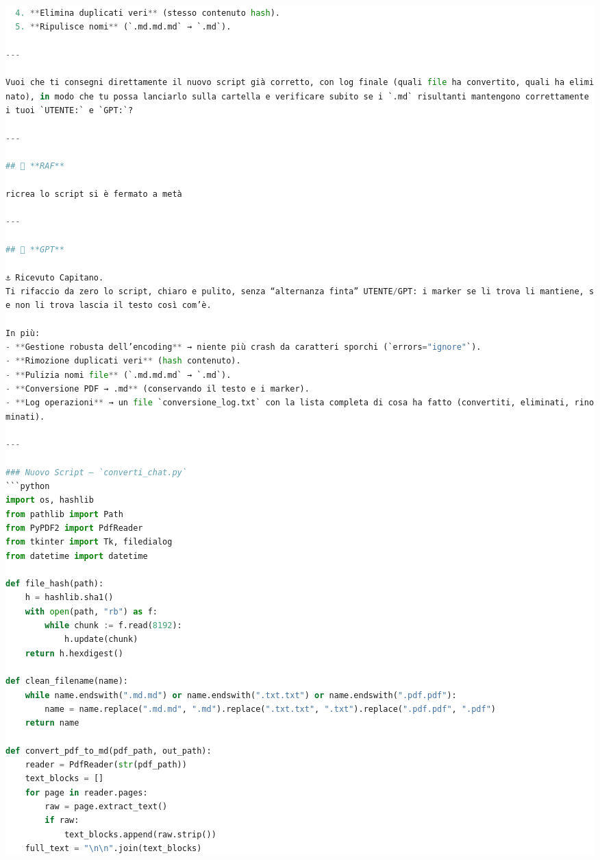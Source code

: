 ```python
  4. **Elimina duplicati veri** (stesso contenuto hash).  
  5. **Ripulisce nomi** (`.md.md.md` → `.md`).  

---

Vuoi che ti consegni direttamente il nuovo script già corretto, con log finale (quali file ha convertito, quali ha eliminato), in modo che tu possa lanciarlo sulla cartella e verificare subito se i `.md` risultanti mantengono correttamente i tuoi `UTENTE:` e `GPT:`?

---

## 👤 **RAF**

ricrea lo script si è fermato a metà

---

## 🤖 **GPT**

⚓ Ricevuto Capitano.  
Ti rifaccio da zero lo script, chiaro e pulito, senza “alternanza finta” UTENTE/GPT: i marker se li trova li mantiene, se non li trova lascia il testo così com’è.  

In più:  
- **Gestione robusta dell’encoding** → niente più crash da caratteri sporchi (`errors="ignore"`).  
- **Rimozione duplicati veri** (hash contenuto).  
- **Pulizia nomi file** (`.md.md.md` → `.md`).  
- **Conversione PDF → .md** (conservando il testo e i marker).  
- **Log operazioni** → un file `conversione_log.txt` con la lista completa di cosa ha fatto (convertiti, eliminati, rinominati).  

---

### Nuovo Script — `converti_chat.py`
```python
import os, hashlib
from pathlib import Path
from PyPDF2 import PdfReader
from tkinter import Tk, filedialog
from datetime import datetime

def file_hash(path):
    h = hashlib.sha1()
    with open(path, "rb") as f:
        while chunk := f.read(8192):
            h.update(chunk)
    return h.hexdigest()

def clean_filename(name):
    while name.endswith(".md.md") or name.endswith(".txt.txt") or name.endswith(".pdf.pdf"):
        name = name.replace(".md.md", ".md").replace(".txt.txt", ".txt").replace(".pdf.pdf", ".pdf")
    return name

def convert_pdf_to_md(pdf_path, out_path):
    reader = PdfReader(str(pdf_path))
    text_blocks = []
    for page in reader.pages:
        raw = page.extract_text()
        if raw:
            text_blocks.append(raw.strip())
    full_text = "\n\n".join(text_blocks)

```